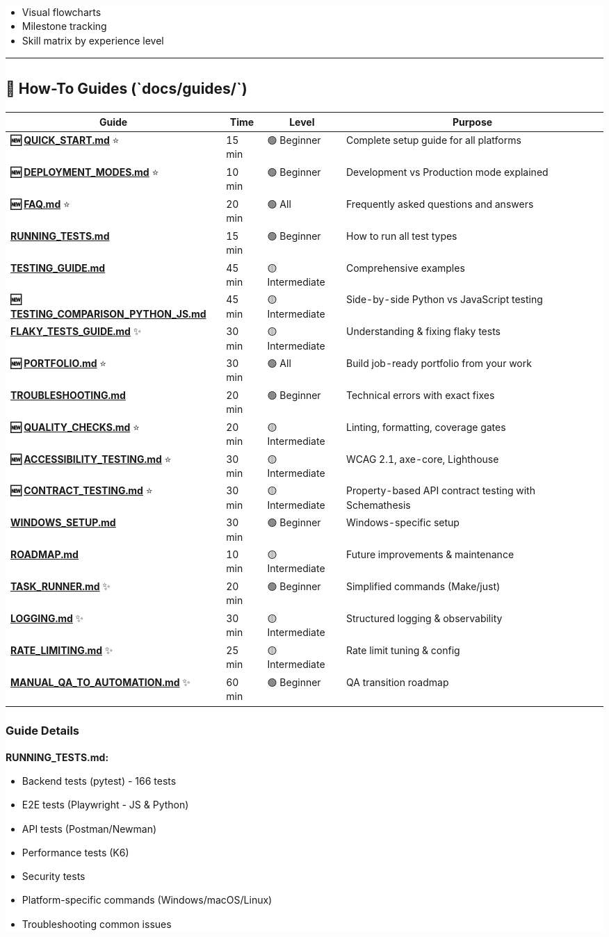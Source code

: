 - Visual flowcharts
- Milestone tracking
- Skill matrix by experience level

---

<h2 id="how-to-guides">📖 How-To Guides (`docs/guides/`)</h2>

| Guide                                                                            | Time   | Level           | Purpose                                               |
| -------------------------------------------------------------------------------- | ------ | --------------- | ----------------------------------------------------- |
| **🆕 [QUICK_START.md](guides/QUICK_START.md)** ⭐                                | 15 min | 🟢 Beginner     | Complete setup guide for all platforms                |
| **🆕 [DEPLOYMENT_MODES.md](guides/DEPLOYMENT_MODES.md)** ⭐                      | 10 min | 🟢 Beginner     | Development vs Production mode explained              |
| **🆕 [FAQ.md](guides/FAQ.md)** ⭐                                                | 20 min | 🟢 All          | Frequently asked questions and answers                |
| **[RUNNING_TESTS.md](guides/RUNNING_TESTS.md)**                                  | 15 min | 🟢 Beginner     | How to run all test types                             |
| **[TESTING_GUIDE.md](guides/TESTING_GUIDE.md)**                                  | 45 min | 🟡 Intermediate | Comprehensive examples                                |
| **🆕 [TESTING_COMPARISON_PYTHON_JS.md](guides/TESTING_COMPARISON_PYTHON_JS.md)** | 45 min | 🟡 Intermediate | Side-by-side Python vs JavaScript testing             |
| **[FLAKY_TESTS_GUIDE.md](guides/FLAKY_TESTS_GUIDE.md)** ✨                       | 30 min | 🟡 Intermediate | Understanding & fixing flaky tests                    |
| **🆕 [PORTFOLIO.md](guides/PORTFOLIO.md)** ⭐                                    | 30 min | 🟢 All          | Build job-ready portfolio from your work              |
| **[TROUBLESHOOTING.md](reference/TROUBLESHOOTING.md)**                           | 20 min | 🟢 Beginner     | Technical errors with exact fixes                     |
| **🆕 [QUALITY_CHECKS.md](guides/QUALITY_CHECKS.md)** ⭐                          | 20 min | 🟡 Intermediate | Linting, formatting, coverage gates                   |
| **🆕 [ACCESSIBILITY_TESTING.md](guides/ACCESSIBILITY_TESTING.md)** ⭐            | 30 min | 🟡 Intermediate | WCAG 2.1, axe-core, Lighthouse                        |
| **🆕 [CONTRACT_TESTING.md](guides/CONTRACT_TESTING.md)** ⭐                      | 30 min | 🟡 Intermediate | Property-based API contract testing with Schemathesis |
| **[WINDOWS_SETUP.md](guides/WINDOWS_SETUP.md)**                                  | 30 min | 🟢 Beginner     | Windows-specific setup                                |
| **[ROADMAP.md](ROADMAP.md)**                                                     | 10 min | 🟡 Intermediate | Future improvements & maintenance                     |
| **[TASK_RUNNER.md](guides/TASK_RUNNER.md)** ✨                                   | 20 min | 🟢 Beginner     | Simplified commands (Make/just)                       |
| **[LOGGING.md](guides/LOGGING.md)** ✨                                           | 30 min | 🟡 Intermediate | Structured logging & observability                    |
| **[RATE_LIMITING.md](guides/RATE_LIMITING.md)** ✨                               | 25 min | 🟡 Intermediate | Rate limit tuning & config                            |
| **[MANUAL_QA_TO_AUTOMATION.md](guides/MANUAL_QA_TO_AUTOMATION.md)** ✨           | 60 min | 🟢 Beginner     | QA transition roadmap                                 |

### Guide Details

**RUNNING_TESTS.md:**

- Backend tests (pytest) - 166 tests
- E2E tests (Playwright - JS & Python)
- API tests (Postman/Newman)
- Performance tests (K6)

- Security tests
- Platform-specific commands (Windows/macOS/Linux)
- Troubleshooting common issues
